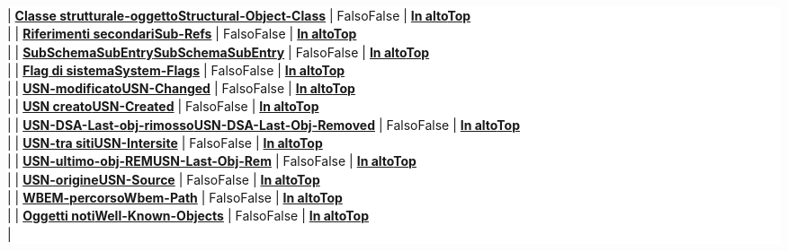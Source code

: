 | [<span data-ttu-id="6033f-395">**Classe strutturale-oggetto**</span><span class="sxs-lookup"><span data-stu-id="6033f-395">**Structural-Object-Class**</span></span>](a-structuralobjectclass.md)                  | <span data-ttu-id="6033f-396">Falso</span><span class="sxs-lookup"><span data-stu-id="6033f-396">False</span></span>     | [<span data-ttu-id="6033f-397">**In alto**</span><span class="sxs-lookup"><span data-stu-id="6033f-397">**Top**</span></span>](c-top.md)<br/> |
| [<span data-ttu-id="6033f-398">**Riferimenti secondari**</span><span class="sxs-lookup"><span data-stu-id="6033f-398">**Sub-Refs**</span></span>](a-subrefs.md)                                               | <span data-ttu-id="6033f-399">Falso</span><span class="sxs-lookup"><span data-stu-id="6033f-399">False</span></span>     | [<span data-ttu-id="6033f-400">**In alto**</span><span class="sxs-lookup"><span data-stu-id="6033f-400">**Top**</span></span>](c-top.md)<br/> |
| [<span data-ttu-id="6033f-401">**SubSchemaSubEntry**</span><span class="sxs-lookup"><span data-stu-id="6033f-401">**SubSchemaSubEntry**</span></span>](a-subschemasubentry.md)                            | <span data-ttu-id="6033f-402">Falso</span><span class="sxs-lookup"><span data-stu-id="6033f-402">False</span></span>     | [<span data-ttu-id="6033f-403">**In alto**</span><span class="sxs-lookup"><span data-stu-id="6033f-403">**Top**</span></span>](c-top.md)<br/> |
| [<span data-ttu-id="6033f-404">**Flag di sistema**</span><span class="sxs-lookup"><span data-stu-id="6033f-404">**System-Flags**</span></span>](a-systemflags.md)                                       | <span data-ttu-id="6033f-405">Falso</span><span class="sxs-lookup"><span data-stu-id="6033f-405">False</span></span>     | [<span data-ttu-id="6033f-406">**In alto**</span><span class="sxs-lookup"><span data-stu-id="6033f-406">**Top**</span></span>](c-top.md)<br/> |
| [<span data-ttu-id="6033f-407">**USN-modificato**</span><span class="sxs-lookup"><span data-stu-id="6033f-407">**USN-Changed**</span></span>](a-usnchanged.md)                                         | <span data-ttu-id="6033f-408">Falso</span><span class="sxs-lookup"><span data-stu-id="6033f-408">False</span></span>     | [<span data-ttu-id="6033f-409">**In alto**</span><span class="sxs-lookup"><span data-stu-id="6033f-409">**Top**</span></span>](c-top.md)<br/> |
| [<span data-ttu-id="6033f-410">**USN creato**</span><span class="sxs-lookup"><span data-stu-id="6033f-410">**USN-Created**</span></span>](a-usncreated.md)                                         | <span data-ttu-id="6033f-411">Falso</span><span class="sxs-lookup"><span data-stu-id="6033f-411">False</span></span>     | [<span data-ttu-id="6033f-412">**In alto**</span><span class="sxs-lookup"><span data-stu-id="6033f-412">**Top**</span></span>](c-top.md)<br/> |
| [<span data-ttu-id="6033f-413">**USN-DSA-Last-obj-rimosso**</span><span class="sxs-lookup"><span data-stu-id="6033f-413">**USN-DSA-Last-Obj-Removed**</span></span>](a-usndsalastobjremoved.md)                  | <span data-ttu-id="6033f-414">Falso</span><span class="sxs-lookup"><span data-stu-id="6033f-414">False</span></span>     | [<span data-ttu-id="6033f-415">**In alto**</span><span class="sxs-lookup"><span data-stu-id="6033f-415">**Top**</span></span>](c-top.md)<br/> |
| [<span data-ttu-id="6033f-416">**USN-tra siti**</span><span class="sxs-lookup"><span data-stu-id="6033f-416">**USN-Intersite**</span></span>](a-usnintersite.md)                                     | <span data-ttu-id="6033f-417">Falso</span><span class="sxs-lookup"><span data-stu-id="6033f-417">False</span></span>     | [<span data-ttu-id="6033f-418">**In alto**</span><span class="sxs-lookup"><span data-stu-id="6033f-418">**Top**</span></span>](c-top.md)<br/> |
| [<span data-ttu-id="6033f-419">**USN-ultimo-obj-REM**</span><span class="sxs-lookup"><span data-stu-id="6033f-419">**USN-Last-Obj-Rem**</span></span>](a-usnlastobjrem.md)                                 | <span data-ttu-id="6033f-420">Falso</span><span class="sxs-lookup"><span data-stu-id="6033f-420">False</span></span>     | [<span data-ttu-id="6033f-421">**In alto**</span><span class="sxs-lookup"><span data-stu-id="6033f-421">**Top**</span></span>](c-top.md)<br/> |
| [<span data-ttu-id="6033f-422">**USN-origine**</span><span class="sxs-lookup"><span data-stu-id="6033f-422">**USN-Source**</span></span>](a-usnsource.md)                                           | <span data-ttu-id="6033f-423">Falso</span><span class="sxs-lookup"><span data-stu-id="6033f-423">False</span></span>     | [<span data-ttu-id="6033f-424">**In alto**</span><span class="sxs-lookup"><span data-stu-id="6033f-424">**Top**</span></span>](c-top.md)<br/> |
| [<span data-ttu-id="6033f-425">**WBEM-percorso**</span><span class="sxs-lookup"><span data-stu-id="6033f-425">**Wbem-Path**</span></span>](a-wbempath.md)                                             | <span data-ttu-id="6033f-426">Falso</span><span class="sxs-lookup"><span data-stu-id="6033f-426">False</span></span>     | [<span data-ttu-id="6033f-427">**In alto**</span><span class="sxs-lookup"><span data-stu-id="6033f-427">**Top**</span></span>](c-top.md)<br/> |
| [<span data-ttu-id="6033f-428">**Oggetti noti**</span><span class="sxs-lookup"><span data-stu-id="6033f-428">**Well-Known-Objects**</span></span>](a-wellknownobjects.md)                            | <span data-ttu-id="6033f-429">Falso</span><span class="sxs-lookup"><span data-stu-id="6033f-429">False</span></span>     | [<span data-ttu-id="6033f-430">**In alto**</span><span class="sxs-lookup"><span data-stu-id="6033f-430">**Top**</span></span>](c-top.md)<br/> |